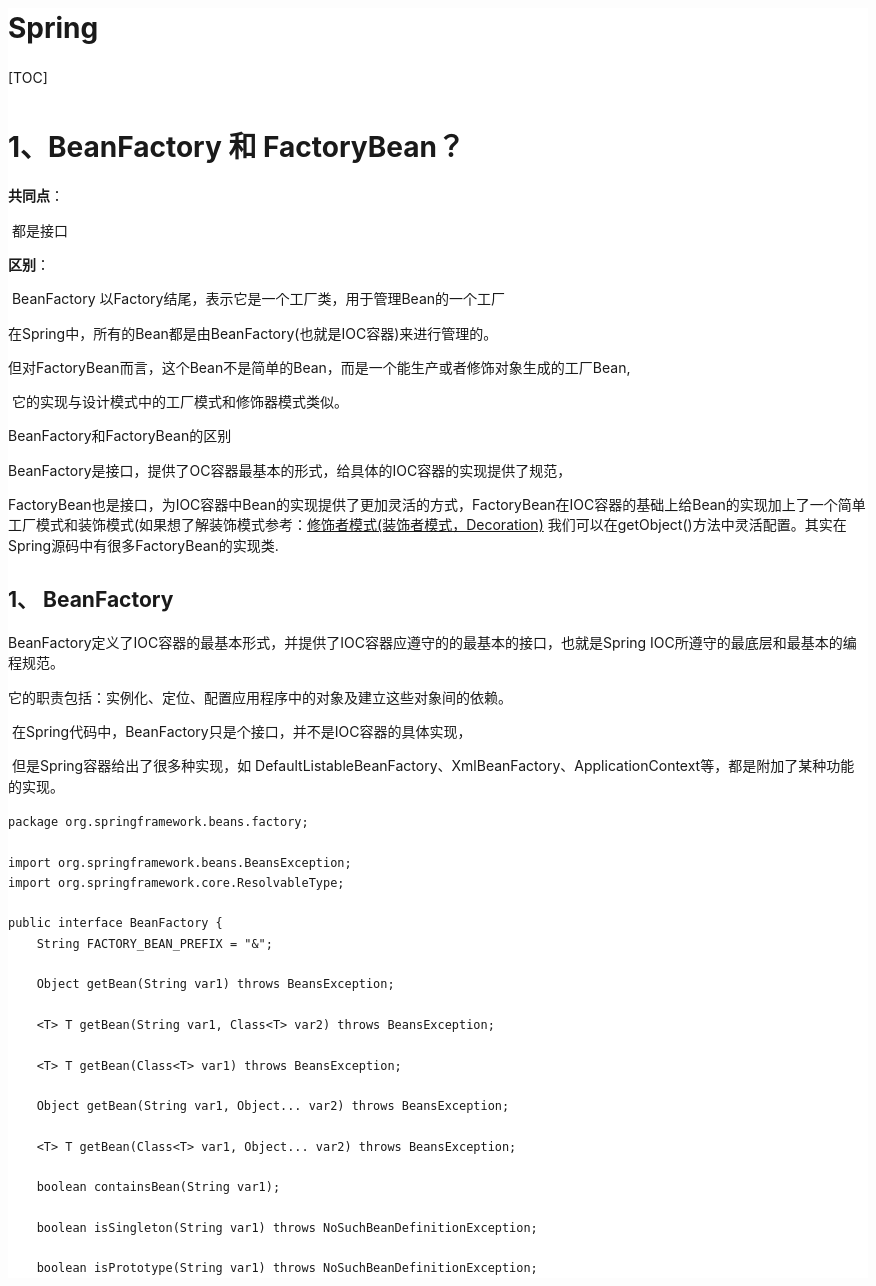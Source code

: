 # Spring

[TOC]



# 1、BeanFactory 和 FactoryBean？

**共同点**：

​         都是接口

**区别**：

​      BeanFactory 以Factory结尾，表示它是一个工厂类，用于管理Bean的一个工厂

​             在Spring中，所有的Bean都是由BeanFactory(也就是IOC容器)来进行管理的。

​      但对FactoryBean而言，这个Bean不是简单的Bean，而是一个能生产或者修饰对象生成的工厂Bean,

​             它的实现与设计模式中的工厂模式和修饰器模式类似。



BeanFactory和FactoryBean的区别

​      BeanFactory是接口，提供了OC容器最基本的形式，给具体的IOC容器的实现提供了规范，

​      FactoryBean也是接口，为IOC容器中Bean的实现提供了更加灵活的方式，FactoryBean在IOC容器的基础上给Bean的实现加上了一个简单工厂模式和装饰模式(如果想了解装饰模式参考：[修饰者模式(装饰者模式，Decoration)](https://www.cnblogs.com/aspirant/p/9083082.html) 我们可以在getObject()方法中灵活配置。其实在Spring源码中有很多FactoryBean的实现类.

 

## 1、 BeanFactory

​     BeanFactory定义了IOC容器的最基本形式，并提供了IOC容器应遵守的的最基本的接口，也就是Spring IOC所遵守的最底层和最基本的编程规范。

​     它的职责包括：实例化、定位、配置应用程序中的对象及建立这些对象间的依赖。

​    在Spring代码中，BeanFactory只是个接口，并不是IOC容器的具体实现，

​          但是Spring容器给出了很多种实现，如 DefaultListableBeanFactory、XmlBeanFactory、ApplicationContext等，都是附加了某种功能的实现。

 

```
package org.springframework.beans.factory;

import org.springframework.beans.BeansException;
import org.springframework.core.ResolvableType;

public interface BeanFactory {
    String FACTORY_BEAN_PREFIX = "&";

    Object getBean(String var1) throws BeansException;

    <T> T getBean(String var1, Class<T> var2) throws BeansException;

    <T> T getBean(Class<T> var1) throws BeansException;

    Object getBean(String var1, Object... var2) throws BeansException;

    <T> T getBean(Class<T> var1, Object... var2) throws BeansException;

    boolean containsBean(String var1);

    boolean isSingleton(String var1) throws NoSuchBeanDefinitionException;

    boolean isPrototype(String var1) throws NoSuchBeanDefinitionException;
```